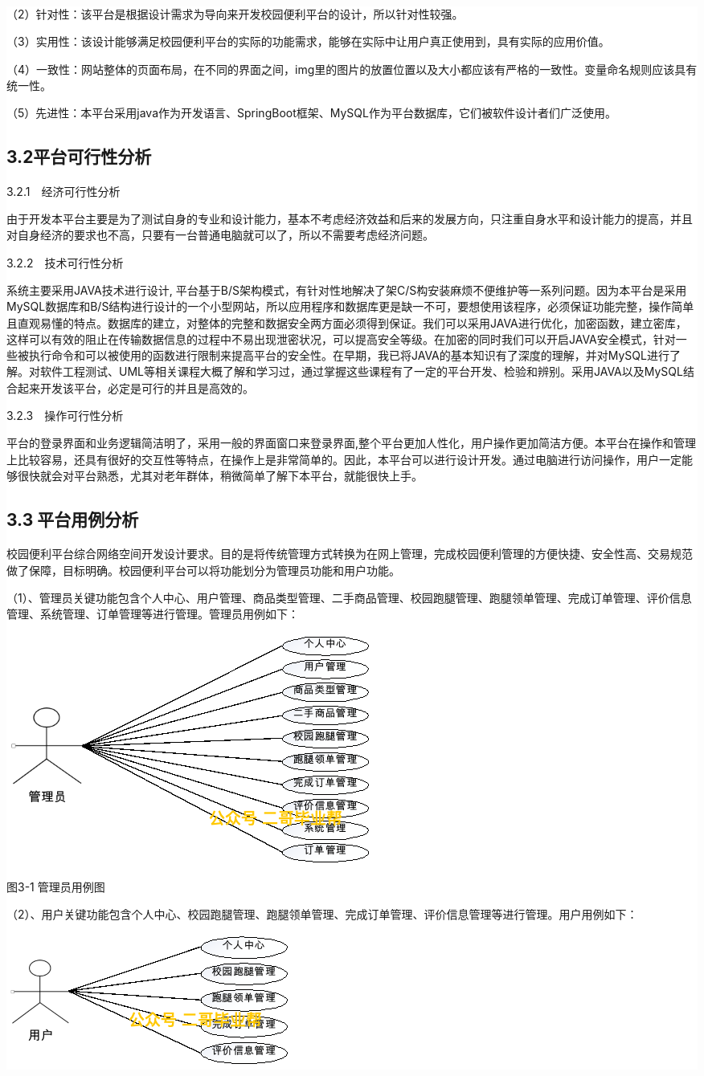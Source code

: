 （2）针对性：该平台是根据设计需求为导向来开发校园便利平台的设计，所以针对性较强。

（3）实用性：该设计能够满足校园便利平台的实际的功能需求，能够在实际中让用户真正使用到，具有实际的应用价值。

（4）一致性：网站整体的页面布局，在不同的界面之间，img里的图片的放置位置以及大小都应该有严格的一致性。变量命名规则应该具有统一性。

（5）先进性：本平台采用java作为开发语言、SpringBoot框架、MySQL作为平台数据库，它们被软件设计者们广泛使用。
## 3.2平台可行性分析
3.2.1　经济可行性分析

由于开发本平台主要是为了测试自身的专业和设计能力，基本不考虑经济效益和后来的发展方向，只注重自身水平和设计能力的提高，并且对自身经济的要求也不高，只要有一台普通电脑就可以了，所以不需要考虑经济问题。

3.2.2　技术可行性分析

系统主要采用JAVA技术进行设计, 平台基于B/S架构模式，有针对性地解决了架C/S构安装麻烦不便维护等一系列问题。因为本平台是采用MySQL数据库和B/S结构进行设计的一个小型网站，所以应用程序和数据库更是缺一不可，要想使用该程序，必须保证功能完整，操作简单且直观易懂的特点。数据库的建立，对整体的完整和数据安全两方面必须得到保证。我们可以采用JAVA进行优化，加密函数，建立密库，这样可以有效的阻止在传输数据信息的过程中不易出现泄密状况，可以提高安全等级。在加密的同时我们可以开启JAVA安全模式，针对一些被执行命令和可以被使用的函数进行限制来提高平台的安全性。在早期，我已将JAVA的基本知识有了深度的理解，并对MySQL进行了解。对软件工程测试、UML等相关课程大概了解和学习过，通过掌握这些课程有了一定的平台开发、检验和辨别。采用JAVA以及MySQL结合起来开发该平台，必定是可行的并且是高效的。

3.2.3　操作可行性分析

平台的登录界面和业务逻辑简洁明了，采用一般的界面窗口来登录界面,整个平台更加人性化，用户操作更加简洁方便。本平台在操作和管理上比较容易，还具有很好的交互性等特点，在操作上是非常简单的。因此，本平台可以进行设计开发。通过电脑进行访问操作，用户一定能够很快就会对平台熟悉，尤其对老年群体，稍微简单了解下本平台，就能很快上手。
## 3.3 平台用例分析 
校园便利平台综合网络空间开发设计要求。目的是将传统管理方式转换为在网上管理，完成校园便利管理的方便快捷、安全性高、交易规范做了保障，目标明确。校园便利平台可以将功能划分为管理员功能和用户功能。

（1）、管理员关键功能包含个人中心、用户管理、商品类型管理、二手商品管理、校园跑腿管理、跑腿领单管理、完成订单管理、评价信息管理、系统管理、订单管理等进行管理。管理员用例如下：

![](/md/blog.001.png)

图3-1 管理员用例图

（2）、用户关键功能包含个人中心、校园跑腿管理、跑腿领单管理、完成订单管理、评价信息管理等进行管理。用户用例如下：

![](/md/blog.002.png)
